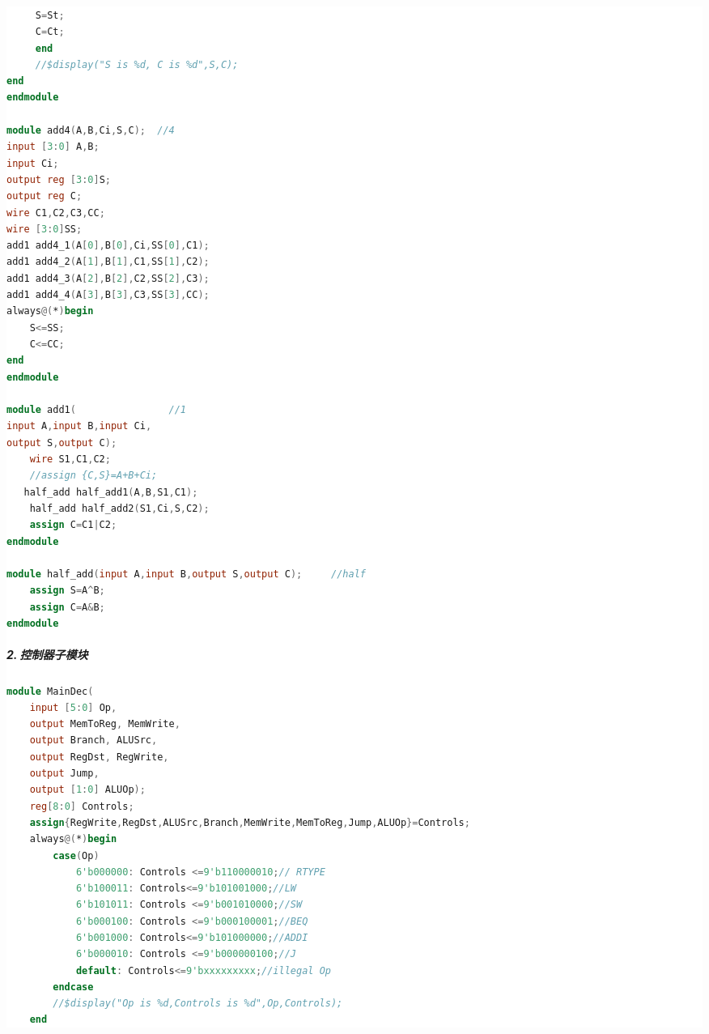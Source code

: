```verilog
     S=St;
     C=Ct;
     end
     //$display("S is %d, C is %d",S,C);
end
endmodule

module add4(A,B,Ci,S,C);  //4
input [3:0] A,B;
input Ci;
output reg [3:0]S;
output reg C;
wire C1,C2,C3,CC;
wire [3:0]SS;
add1 add4_1(A[0],B[0],Ci,SS[0],C1);
add1 add4_2(A[1],B[1],C1,SS[1],C2);
add1 add4_3(A[2],B[2],C2,SS[2],C3);
add1 add4_4(A[3],B[3],C3,SS[3],CC);
always@(*)begin
    S<=SS;
    C<=CC;
end
endmodule

module add1(				//1
input A,input B,input Ci,
output S,output C);
    wire S1,C1,C2;
    //assign {C,S}=A+B+Ci;
   half_add half_add1(A,B,S1,C1);
    half_add half_add2(S1,Ci,S,C2);
    assign C=C1|C2;
endmodule

module half_add(input A,input B,output S,output C);		//half
    assign S=A^B;
    assign C=A&B;
endmodule
```

##### 2. 控制器子模块

```verilog
module MainDec(
	input [5:0] Op,
	output MemToReg, MemWrite,
	output Branch, ALUSrc,
	output RegDst, RegWrite,
	output Jump,
	output [1:0] ALUOp);
	reg[8:0] Controls;
	assign{RegWrite,RegDst,ALUSrc,Branch,MemWrite,MemToReg,Jump,ALUOp}=Controls;
	always@(*)begin
		case(Op)
			6'b000000: Controls <=9'b110000010;// RTYPE
			6'b100011: Controls<=9'b101001000;//LW
			6'b101011: Controls <=9'b001010000;//SW
			6'b000100: Controls <=9'b000100001;//BEQ
			6'b001000: Controls<=9'b101000000;//ADDI
			6'b000010: Controls <=9'b000000100;//J
			default: Controls<=9'bxxxxxxxxx;//illegal Op
		endcase  
		//$display("Op is %d,Controls is %d",Op,Controls);
    end
```